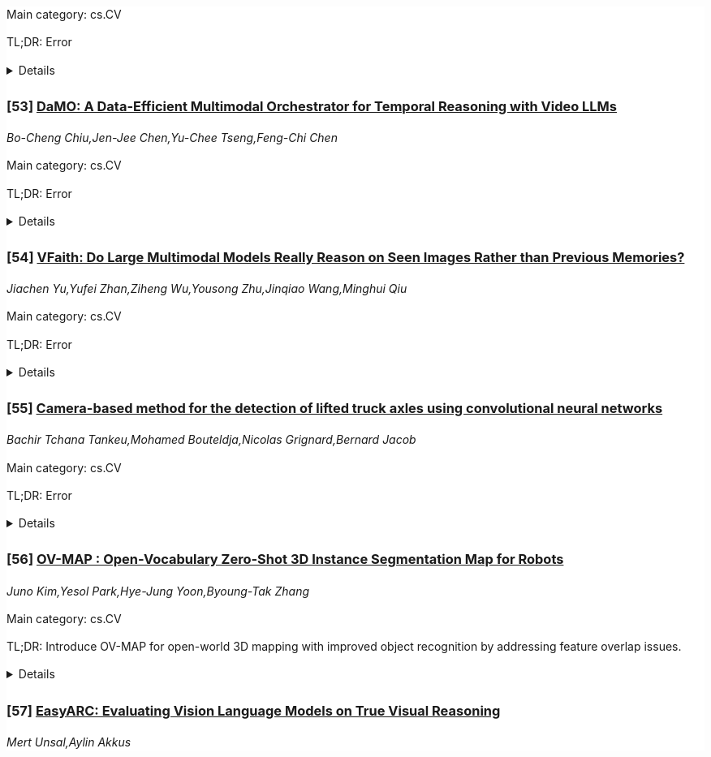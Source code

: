 Main category: cs.CV

TL;DR: Error


<details><summary>Details</summary></details>


### [53] [DaMO: A Data-Efficient Multimodal Orchestrator for Temporal Reasoning with Video LLMs](https://arxiv.org/abs/2506.11558)
*Bo-Cheng Chiu,Jen-Jee Chen,Yu-Chee Tseng,Feng-Chi Chen*

Main category: cs.CV

TL;DR: Error


<details><summary>Details</summary></details>


### [54] [VFaith: Do Large Multimodal Models Really Reason on Seen Images Rather than Previous Memories?](https://arxiv.org/abs/2506.11571)
*Jiachen Yu,Yufei Zhan,Ziheng Wu,Yousong Zhu,Jinqiao Wang,Minghui Qiu*

Main category: cs.CV

TL;DR: Error


<details><summary>Details</summary></details>


### [55] [Camera-based method for the detection of lifted truck axles using convolutional neural networks](https://arxiv.org/abs/2506.11574)
*Bachir Tchana Tankeu,Mohamed Bouteldja,Nicolas Grignard,Bernard Jacob*

Main category: cs.CV

TL;DR: Error


<details><summary>Details</summary></details>


### [56] [OV-MAP : Open-Vocabulary Zero-Shot 3D Instance Segmentation Map for Robots](https://arxiv.org/abs/2506.11585)
*Juno Kim,Yesol Park,Hye-Jung Yoon,Byoung-Tak Zhang*

Main category: cs.CV

TL;DR: Introduce OV-MAP for open-world 3D mapping with improved object recognition by addressing feature overlap issues.


<details><summary>Details</summary></details>


### [57] [EasyARC: Evaluating Vision Language Models on True Visual Reasoning](https://arxiv.org/abs/2506.11595)
*Mert Unsal,Aylin Akkus*
